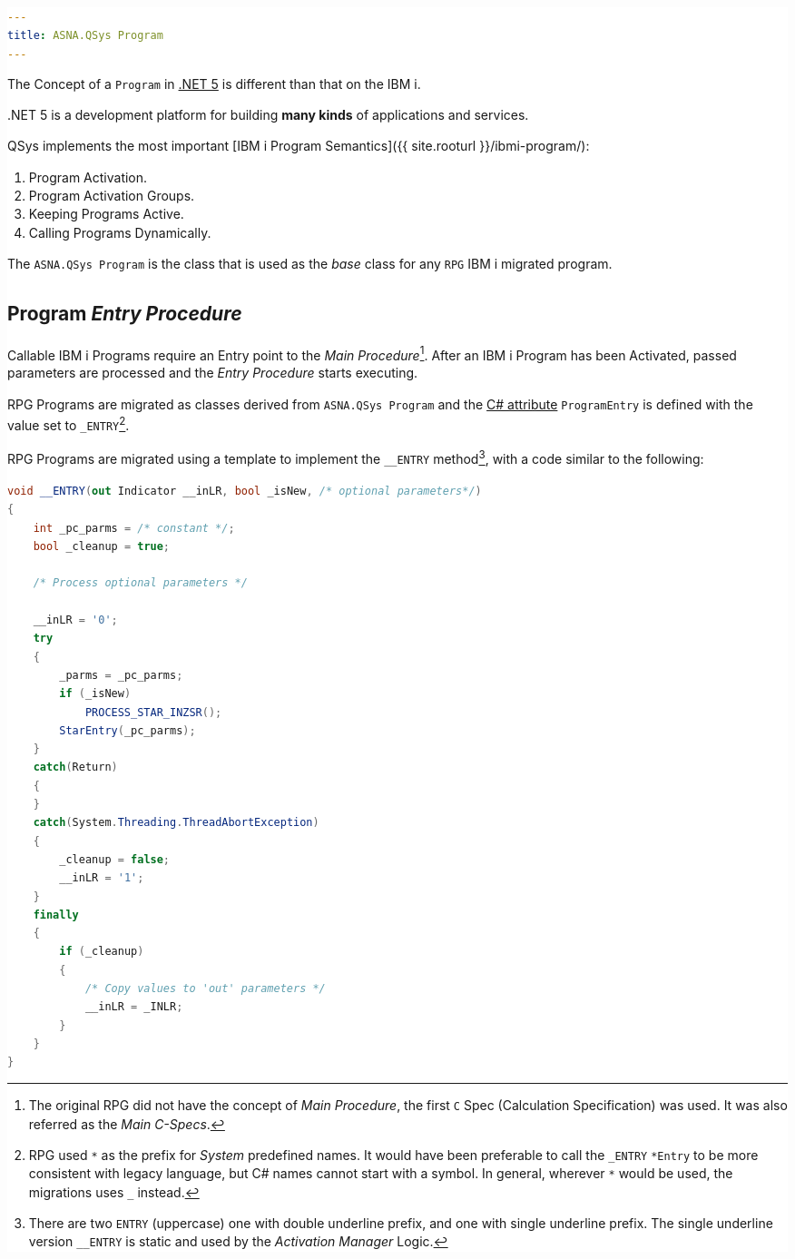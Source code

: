 ```yaml
---
title: ASNA.QSys Program
---
```


The Concept of a `Program` in [.NET 5](https://docs.microsoft.com/en-us/dotnet/core/introduction) is different than that on the IBM i.

.NET 5 is a development platform for building **many kinds** of applications and services.

QSys implements the most important [IBM i Program Semantics]({{ site.rooturl }}/ibmi-program/):

1. Program Activation.
2. Program Activation Groups.
3. Keeping Programs Active.
4. Calling Programs Dynamically.

The `ASNA.QSys Program` is the class that is used as the *base* class for any `RPG` IBM i migrated program.

## Program *Entry Procedure*
Callable IBM i Programs require an Entry point to the *Main Procedure*[^1]. After an IBM i Program has been Activated, passed parameters are processed and the *Entry Procedure* starts executing.

RPG Programs are migrated as classes derived from `ASNA.QSys Program` and the [C# attribute](https://docs.microsoft.com/en-us/dotnet/csharp/programming-guide/concepts/attributes/) `ProgramEntry` is defined with the value set to `_ENTRY`[^2].

RPG Programs are migrated using a template to implement the `__ENTRY` method[^4], with a code similar to the following:

```cs
void __ENTRY(out Indicator __inLR, bool _isNew, /* optional parameters*/)
{
    int _pc_parms = /* constant */;
    bool _cleanup = true;

    /* Process optional parameters */

    __inLR = '0';
    try
    {
        _parms = _pc_parms;
        if (_isNew)
            PROCESS_STAR_INZSR();
        StarEntry(_pc_parms);
    }
    catch(Return)
    {
    }
    catch(System.Threading.ThreadAbortException)
    {
        _cleanup = false;
        __inLR = '1';
    }
    finally
    {
        if (_cleanup)
        {
            /* Copy values to 'out' parameters */ 
            __inLR = _INLR;
        }
    }
}
```


[^1]: The original RPG did not have the concept of *Main Procedure*, the first `C` Spec (Calculation Specification) was used. It was also referred as the *Main C-Specs*.
[^2]: RPG used `*` as the prefix for *System* predefined names. It would have been preferable to call the `_ENTRY` `*Entry` to be more consistent with legacy language, but C# names cannot start with a symbol. In general, wherever `*` would be used, the migrations uses `_` instead.
[^3]: Programs that are called after having been *Activated* earlier, keep their old state (initialization code is avoided).
[^4]: There are two `ENTRY` (uppercase) one with double underline prefix, and one with single underline prefix. The single underline version `__ENTRY` is static and used by the *Activation Manager* Logic.